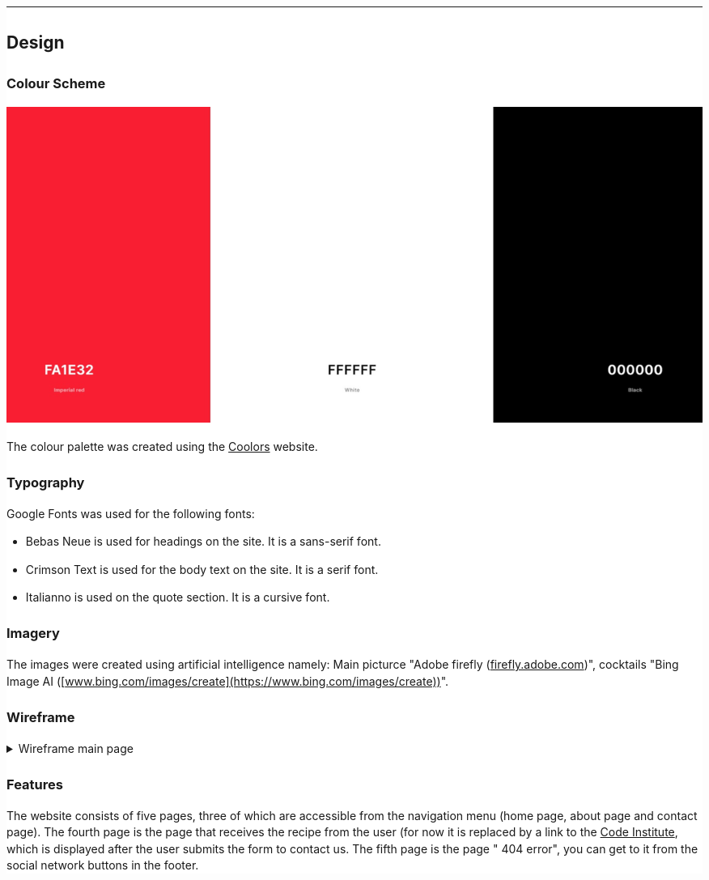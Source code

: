 - - -

## Design

### Colour Scheme

![ Coctails Website Colour Palette](./docs/mini-collage.jpg)

The colour palette was created using the [Coolors](https://coolors.co/) website.

### Typography

Google Fonts was used for the following fonts:

* Bebas Neue is used for headings on the site. It is a sans-serif font.

* Crimson Text is used for the body text on the site. It is a serif font.  

* Italianno is used on the quote section. It is a cursive font.

### Imagery

The images were created using artificial intelligence namely: Main picturce "Adobe firefly ([firefly.adobe.com](https://firefly.adobe.com/))", cocktails "Bing Image AI ([www.bing.com/images/create](https://www.bing.com/images/create))".

### Wireframe

<details><summary>Wireframe main page</summary></details>

### Features

The website consists of five pages, three of which are accessible from the navigation menu (home page, about page and contact page). The fourth page is the page that receives the recipe from the user (for now it is replaced by a link to the [Code Institute](https://formdump.codeinstitute.net), which is displayed after the user submits the form to contact us. The fifth page is the page " 404 error", you can get to it from the social network buttons in the footer.
